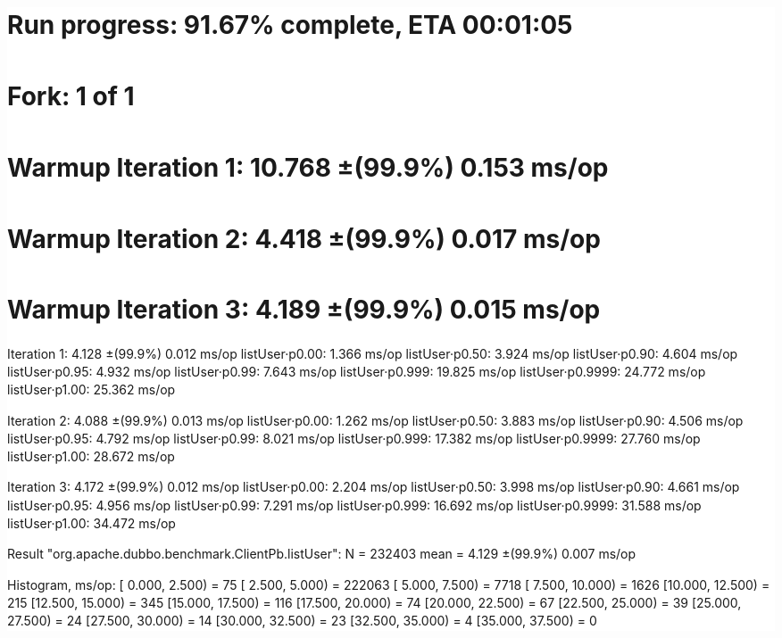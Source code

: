 # Run progress: 91.67% complete, ETA 00:01:05
# Fork: 1 of 1
# Warmup Iteration   1: 10.768 ±(99.9%) 0.153 ms/op
# Warmup Iteration   2: 4.418 ±(99.9%) 0.017 ms/op
# Warmup Iteration   3: 4.189 ±(99.9%) 0.015 ms/op
Iteration   1: 4.128 ±(99.9%) 0.012 ms/op
                 listUser·p0.00:   1.366 ms/op
                 listUser·p0.50:   3.924 ms/op
                 listUser·p0.90:   4.604 ms/op
                 listUser·p0.95:   4.932 ms/op
                 listUser·p0.99:   7.643 ms/op
                 listUser·p0.999:  19.825 ms/op
                 listUser·p0.9999: 24.772 ms/op
                 listUser·p1.00:   25.362 ms/op

Iteration   2: 4.088 ±(99.9%) 0.013 ms/op
                 listUser·p0.00:   1.262 ms/op
                 listUser·p0.50:   3.883 ms/op
                 listUser·p0.90:   4.506 ms/op
                 listUser·p0.95:   4.792 ms/op
                 listUser·p0.99:   8.021 ms/op
                 listUser·p0.999:  17.382 ms/op
                 listUser·p0.9999: 27.760 ms/op
                 listUser·p1.00:   28.672 ms/op

Iteration   3: 4.172 ±(99.9%) 0.012 ms/op
                 listUser·p0.00:   2.204 ms/op
                 listUser·p0.50:   3.998 ms/op
                 listUser·p0.90:   4.661 ms/op
                 listUser·p0.95:   4.956 ms/op
                 listUser·p0.99:   7.291 ms/op
                 listUser·p0.999:  16.692 ms/op
                 listUser·p0.9999: 31.588 ms/op
                 listUser·p1.00:   34.472 ms/op



Result "org.apache.dubbo.benchmark.ClientPb.listUser":
  N = 232403
  mean =      4.129 ±(99.9%) 0.007 ms/op

  Histogram, ms/op:
    [ 0.000,  2.500) = 75 
    [ 2.500,  5.000) = 222063 
    [ 5.000,  7.500) = 7718 
    [ 7.500, 10.000) = 1626 
    [10.000, 12.500) = 215 
    [12.500, 15.000) = 345 
    [15.000, 17.500) = 116 
    [17.500, 20.000) = 74 
    [20.000, 22.500) = 67 
    [22.500, 25.000) = 39 
    [25.000, 27.500) = 24 
    [27.500, 30.000) = 14 
    [30.000, 32.500) = 23 
    [32.500, 35.000) = 4 
    [35.000, 37.500) = 0 
